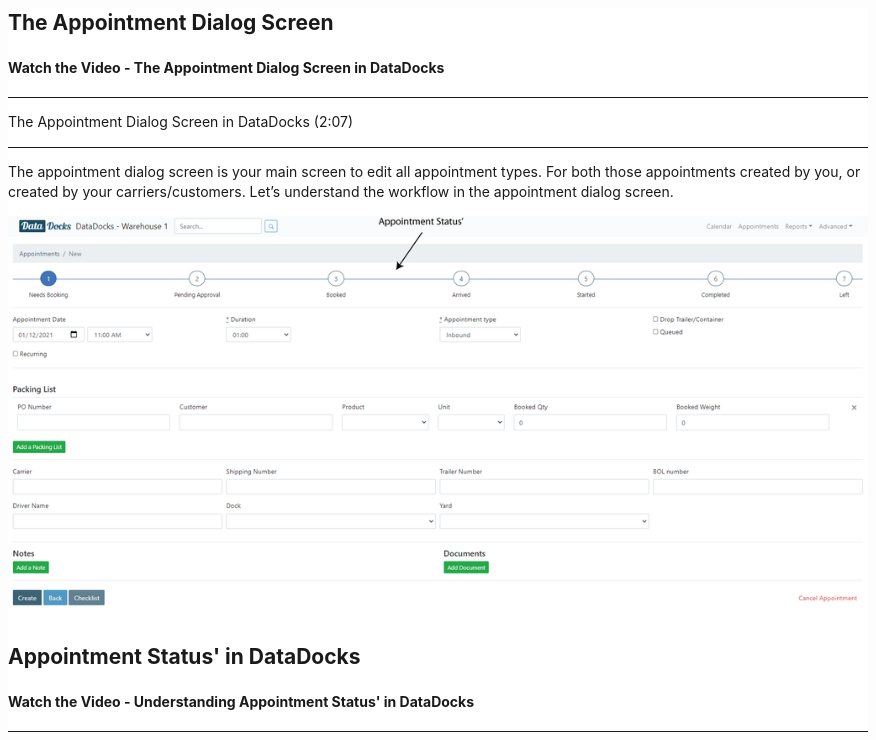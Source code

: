## The Appointment Dialog Screen

#### Watch the Video - The Appointment Dialog Screen in DataDocks

***
<figure class="video-container">
  <iframe src="//www.youtube.com/embed/q2WckFVyJ3o" frameborder="0" allowFullScreen width="100%"></iframe>
</figure>


The Appointment Dialog Screen in DataDocks (2:07)
***

The appointment dialog screen is your main screen to edit all appointment types. For both those appointments created by you, or created by your carriers/customers. Let’s understand the workflow in the appointment dialog screen. 

[![Appointment Status Bar](/img/docs/appointments/status-bar.jpg)](/img/docs/appointments/status-bar.jpg)

## Appointment Status' in DataDocks

#### Watch the Video - Understanding Appointment Status' in DataDocks

***
<figure class="video-container">
  <iframe src="//www.youtube.com/embed/fVgNhNgh25g" frameborder="0" allowFullScreen width="100%"></iframe>
</figure>

